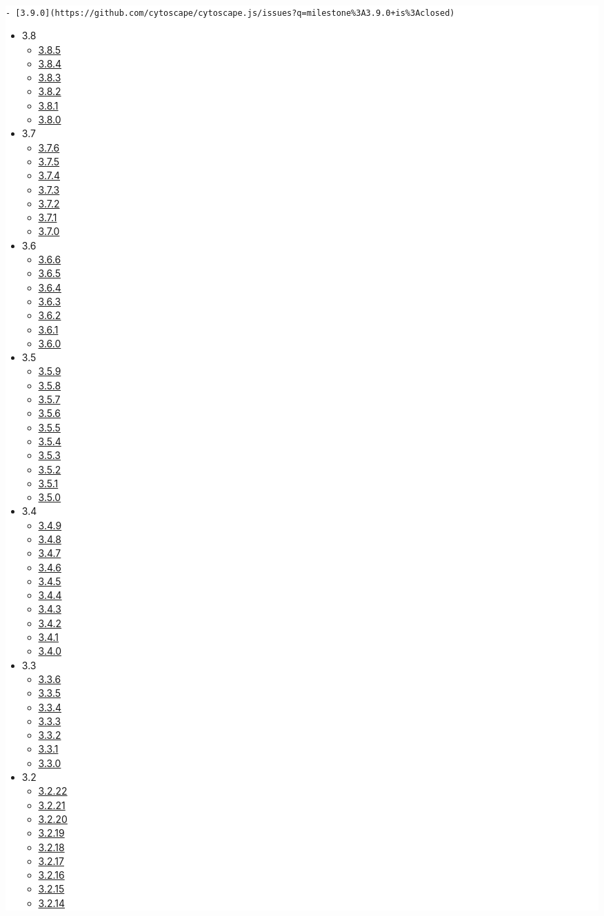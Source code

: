     - [3.9.0](https://github.com/cytoscape/cytoscape.js/issues?q=milestone%3A3.9.0+is%3Aclosed)
- 3.8
    - [3.8.5](https://github.com/cytoscape/cytoscape.js/issues?q=milestone%3A3.8.5+is%3Aclosed)
    - [3.8.4](https://github.com/cytoscape/cytoscape.js/issues?q=milestone%3A3.8.4+is%3Aclosed)
    - [3.8.3](https://github.com/cytoscape/cytoscape.js/issues?q=milestone%3A3.8.3+is%3Aclosed)
    - [3.8.2](https://github.com/cytoscape/cytoscape.js/issues?q=milestone%3A3.8.2+is%3Aclosed)
    - [3.8.1](https://github.com/cytoscape/cytoscape.js/issues?q=milestone%3A3.8.1+is%3Aclosed)
    - [3.8.0](https://github.com/cytoscape/cytoscape.js/issues?q=milestone%3A3.8.0+is%3Aclosed)
- 3.7
    - [3.7.6](https://github.com/cytoscape/cytoscape.js/issues?q=milestone%3A3.7.6+is%3Aclosed)
    - [3.7.5](https://github.com/cytoscape/cytoscape.js/issues?q=milestone%3A3.7.5+is%3Aclosed)
    - [3.7.4](https://github.com/cytoscape/cytoscape.js/issues?q=milestone%3A3.7.4+is%3Aclosed)
    - [3.7.3](https://github.com/cytoscape/cytoscape.js/issues?q=milestone%3A3.7.3+is%3Aclosed)
    - [3.7.2](https://github.com/cytoscape/cytoscape.js/issues?q=milestone%3A3.7.2+is%3Aclosed)
    - [3.7.1](https://github.com/cytoscape/cytoscape.js/issues?q=milestone%3A3.7.1+is%3Aclosed)
    - [3.7.0](https://github.com/cytoscape/cytoscape.js/issues?q=milestone%3A3.7.0+is%3Aclosed)
- 3.6
    - [3.6.6](https://github.com/cytoscape/cytoscape.js/issues?q=milestone%3A3.6.6+is%3Aclosed)
    - [3.6.5](https://github.com/cytoscape/cytoscape.js/issues?q=milestone%3A3.6.5+is%3Aclosed)
    - [3.6.4](https://github.com/cytoscape/cytoscape.js/issues?q=milestone%3A3.6.4+is%3Aclosed)
    - [3.6.3](https://github.com/cytoscape/cytoscape.js/issues?q=milestone%3A3.6.3+is%3Aclosed)
    - [3.6.2](https://github.com/cytoscape/cytoscape.js/issues?q=milestone%3A3.6.2+is%3Aclosed)
    - [3.6.1](https://github.com/cytoscape/cytoscape.js/issues?q=milestone%3A3.6.1+is%3Aclosed)
    - [3.6.0](https://github.com/cytoscape/cytoscape.js/issues?q=milestone%3A3.6.0+is%3Aclosed)
- 3.5
    - [3.5.9](https://github.com/cytoscape/cytoscape.js/issues?q=milestone%3A3.5.9+is%3Aclosed)
    - [3.5.8](https://github.com/cytoscape/cytoscape.js/issues?q=milestone%3A3.5.8+is%3Aclosed)
    - [3.5.7](https://github.com/cytoscape/cytoscape.js/issues?q=milestone%3A3.5.7+is%3Aclosed)
    - [3.5.6](https://github.com/cytoscape/cytoscape.js/issues?q=milestone%3A3.5.6+is%3Aclosed)
    - [3.5.5](https://github.com/cytoscape/cytoscape.js/issues?q=milestone%3A3.5.5+is%3Aclosed)
    - [3.5.4](https://github.com/cytoscape/cytoscape.js/issues?q=milestone%3A3.5.4+is%3Aclosed)
    - [3.5.3](https://github.com/cytoscape/cytoscape.js/issues?q=milestone%3A3.5.3+is%3Aclosed)
    - [3.5.2](https://github.com/cytoscape/cytoscape.js/issues?q=milestone%3A3.5.2+is%3Aclosed)
    - [3.5.1](https://github.com/cytoscape/cytoscape.js/issues?q=milestone%3A3.5.1+is%3Aclosed)
    - [3.5.0](https://github.com/cytoscape/cytoscape.js/issues?q=milestone%3A3.5.0+is%3Aclosed)
- 3.4
    - [3.4.9](https://github.com/cytoscape/cytoscape.js/issues?q=milestone%3A3.4.9+is%3Aclosed)
    - [3.4.8](https://github.com/cytoscape/cytoscape.js/issues?q=milestone%3A3.4.8+is%3Aclosed)
    - [3.4.7](https://github.com/cytoscape/cytoscape.js/issues?q=milestone%3A3.4.7+is%3Aclosed)
    - [3.4.6](https://github.com/cytoscape/cytoscape.js/issues?q=milestone%3A3.4.6+is%3Aclosed)
    - [3.4.5](https://github.com/cytoscape/cytoscape.js/issues?q=milestone%3A3.4.5+is%3Aclosed)
    - [3.4.4](https://github.com/cytoscape/cytoscape.js/issues?q=milestone%3A3.4.4+is%3Aclosed)
    - [3.4.3](https://github.com/cytoscape/cytoscape.js/issues?q=milestone%3A3.4.3+is%3Aclosed)
    - [3.4.2](https://github.com/cytoscape/cytoscape.js/issues?q=milestone%3A3.4.2+is%3Aclosed)
    - [3.4.1](https://github.com/cytoscape/cytoscape.js/issues?q=milestone%3A3.4.1+is%3Aclosed)
    - [3.4.0](https://github.com/cytoscape/cytoscape.js/issues?q=milestone%3A3.4.0+is%3Aclosed)
- 3.3
    - [3.3.6](https://github.com/cytoscape/cytoscape.js/issues?q=milestone%3A3.3.6+is%3Aclosed)
    - [3.3.5](https://github.com/cytoscape/cytoscape.js/issues?q=milestone%3A3.3.5+is%3Aclosed)
    - [3.3.4](https://github.com/cytoscape/cytoscape.js/issues?q=milestone%3A3.3.4+is%3Aclosed)
    - [3.3.3](https://github.com/cytoscape/cytoscape.js/issues?q=milestone%3A3.3.3+is%3Aclosed)
    - [3.3.2](https://github.com/cytoscape/cytoscape.js/issues?q=milestone%3A3.3.2+is%3Aclosed)
    - [3.3.1](https://github.com/cytoscape/cytoscape.js/issues?q=milestone%3A3.3.1+is%3Aclosed)
    - [3.3.0](https://github.com/cytoscape/cytoscape.js/issues?q=milestone%3A3.3.0+is%3Aclosed)
- 3.2
    - [3.2.22](https://github.com/cytoscape/cytoscape.js/issues?q=milestone%3A3.2.22+is%3Aclosed)
    - [3.2.21](https://github.com/cytoscape/cytoscape.js/issues?q=milestone%3A3.2.21+is%3Aclosed)
    - [3.2.20](https://github.com/cytoscape/cytoscape.js/issues?q=milestone%3A3.2.20+is%3Aclosed)
    - [3.2.19](https://github.com/cytoscape/cytoscape.js/issues?q=milestone%3A3.2.19+is%3Aclosed)
    - [3.2.18](https://github.com/cytoscape/cytoscape.js/issues?q=milestone%3A3.2.18+is%3Aclosed)
    - [3.2.17](https://github.com/cytoscape/cytoscape.js/issues?q=milestone%3A3.2.17+is%3Aclosed)
    - [3.2.16](https://github.com/cytoscape/cytoscape.js/issues?q=milestone%3A3.2.16+is%3Aclosed)
    - [3.2.15](https://github.com/cytoscape/cytoscape.js/issues?q=milestone%3A3.2.15+is%3Aclosed)
    - [3.2.14](https://github.com/cytoscape/cytoscape.js/issues?q=milestone%3A3.2.14+is%3Aclosed)
